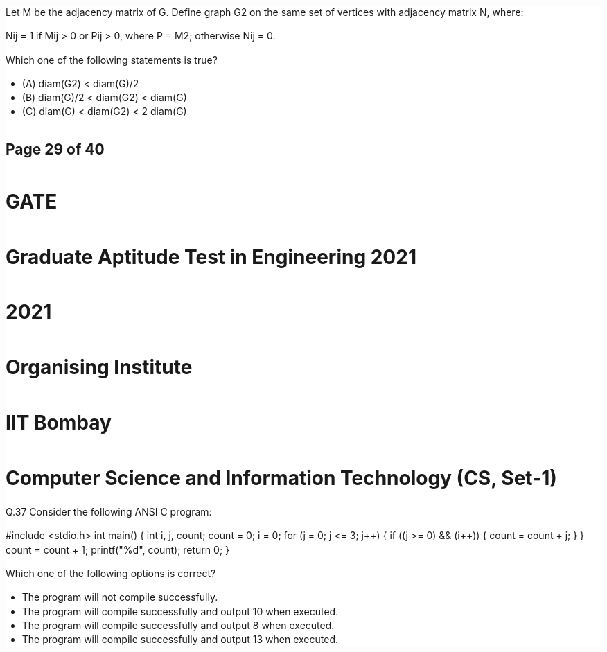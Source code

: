 Let M be the adjacency matrix of G. Define graph G2 on the same set of vertices with adjacency matrix N, where:

Nij = 1 if Mij > 0 or Pij > 0, where P = M2; otherwise Nij = 0.

Which one of the following statements is true?

- (A) diam(G2) < diam(G)/2
- (B) diam(G)/2 < diam(G2) < diam(G)
- (C) diam(G) < diam(G2) < 2 diam(G)

Page 29 of 40
---
# GATE

# Graduate Aptitude Test in Engineering 2021

# 2021

# Organising Institute

# IIT Bombay

# Computer Science and Information Technology (CS, Set-1)

Q.37 Consider the following ANSI C program:

#include &lt;stdio.h&gt;
int main() {
int i, j, count;
count = 0;
i = 0;
for (j = 0; j <= 3; j++) {
if ((j >= 0) && (i++)) {
count = count + j;
}
}
count = count + 1;
printf("%d", count);
return 0;
}

Which one of the following options is correct?

- The program will not compile successfully.
- The program will compile successfully and output 10 when executed.
- The program will compile successfully and output 8 when executed.
- The program will compile successfully and output 13 when executed.
